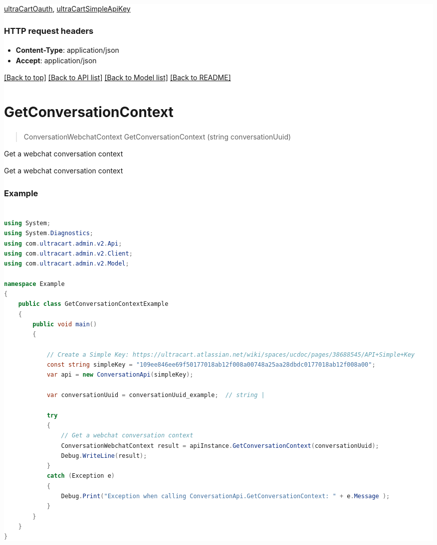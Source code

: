 [ultraCartOauth](../README.md#ultraCartOauth), [ultraCartSimpleApiKey](../README.md#ultraCartSimpleApiKey)

### HTTP request headers

 - **Content-Type**: application/json
 - **Accept**: application/json

[[Back to top]](#) [[Back to API list]](../README.md#documentation-for-api-endpoints) [[Back to Model list]](../README.md#documentation-for-models) [[Back to README]](../README.md)

<a name="getconversationcontext"></a>
# **GetConversationContext**
> ConversationWebchatContext GetConversationContext (string conversationUuid)

Get a webchat conversation context

Get a webchat conversation context 
### Example
```csharp

using System;
using System.Diagnostics;
using com.ultracart.admin.v2.Api;
using com.ultracart.admin.v2.Client;
using com.ultracart.admin.v2.Model;

namespace Example
{
    public class GetConversationContextExample
    {
        public void main()
        {

            // Create a Simple Key: https://ultracart.atlassian.net/wiki/spaces/ucdoc/pages/38688545/API+Simple+Key
            const string simpleKey = "109ee846ee69f50177018ab12f008a00748a25aa28dbdc0177018ab12f008a00";
            var api = new ConversationApi(simpleKey);

            var conversationUuid = conversationUuid_example;  // string | 

            try
            {
                // Get a webchat conversation context
                ConversationWebchatContext result = apiInstance.GetConversationContext(conversationUuid);
                Debug.WriteLine(result);
            }
            catch (Exception e)
            {
                Debug.Print("Exception when calling ConversationApi.GetConversationContext: " + e.Message );
            }
        }
    }
}

```

